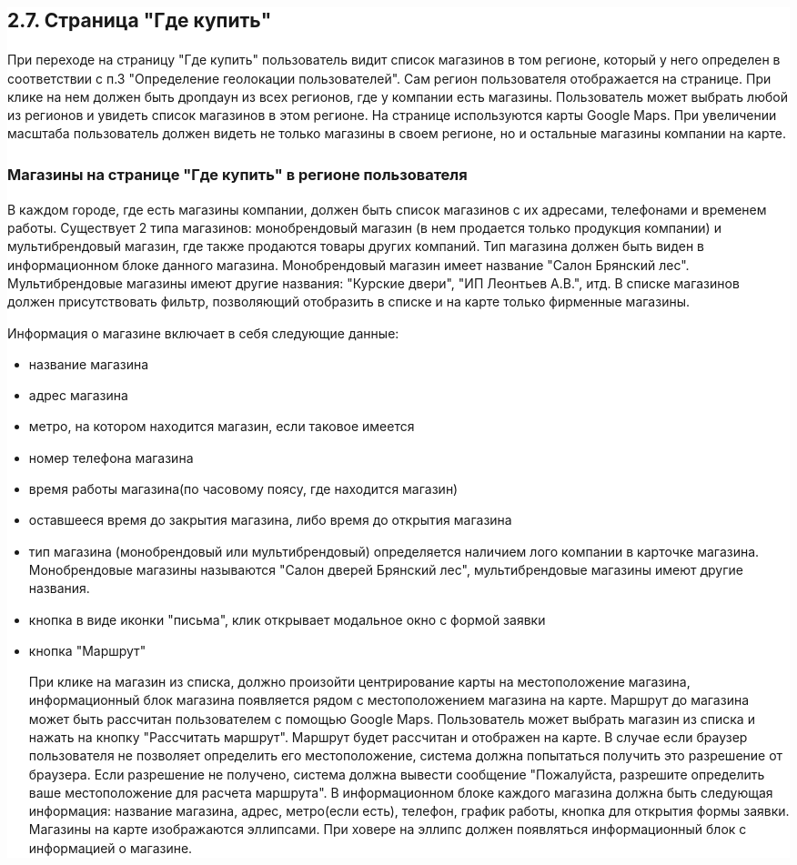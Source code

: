 ## 2.7. Страница "Где купить"

При переходе на страницу "Где купить" пользователь видит список магазинов в том регионе, который у него определен в
соответствии
с п.3 "Определение геолокации пользователей". Сам регион пользователя отображается на странице. При клике на нем должен
быть дропдаун из всех регионов, где у компании есть магазины. Пользователь может выбрать любой из регионов и увидеть
список магазинов в этом регионе. На странице используются карты Google Maps. При увеличении масштаба пользователь должен
видеть не только магазины в своем регионе, но и остальные магазины компании на карте.

### Магазины на странице "Где купить" в регионе пользователя

В каждом городе, где есть магазины компании, должен быть список магазинов с их адресами,
телефонами и временем работы. Существует 2 типа магазинов: монобрендовый магазин (в нем продается только продукция
компании) и мультибрендовый магазин, где также продаются товары других компаний. Тип магазина должен быть виден в
информационном блоке данного магазина. Монобрендовый магазин имеет название "Салон Брянский лес". Мультибрендовые
магазины имеют другие названия: "Курские двери", "ИП Леонтьев А.В.", итд.
В списке магазинов должен присутствовать фильтр, позволяющий отобразить в списке и на карте только фирменные магазины.

Информация о магазине включает в себя следующие данные:

- название магазина
- адрес магазина
- метро, на котором находится магазин, если таковое имеется
- номер телефона магазина
- время работы магазина(по часовому поясу, где находится магазин)
- оставшееся время до закрытия магазина, либо время до открытия магазина
- тип магазина (монобрендовый или мультибрендовый) определяется наличием лого компании в карточке магазина.
  Монобрендовые магазины называются "Салон дверей Брянский лес", мультибрендовые магазины имеют другие названия.
- кнопка в виде иконки "письма", клик открывает модальное окно с формой заявки
- кнопка "Маршрут"

  При клике на магазин из списка, должно произойти центрирование карты на местоположение магазина, информационный блок
  магазина появляется рядом с местоположением магазина на карте.
  Маршрут до магазина может быть рассчитан пользователем с помощью Google Maps. Пользователь может выбрать магазин из
  списка и нажать на кнопку "Рассчитать маршрут". Маршрут будет рассчитан и отображен на карте. В случае если браузер
  пользователя не позволяет определить его местоположение, система должна попытаться получить это разрешение от
  браузера.
  Если разрешение не получено, система должна вывести сообщение "Пожалуйста, разрешите определить ваше местоположение
  для расчета маршрута".
  В информационном блоке каждого магазина должна быть следующая информация: название магазина, адрес, метро(если есть),
  телефон, график работы, кнопка для открытия формы заявки.
  Магазины на карте изображаются эллипсами. При ховере на эллипс должен появляться информационный блок с информацией о
  магазине.
